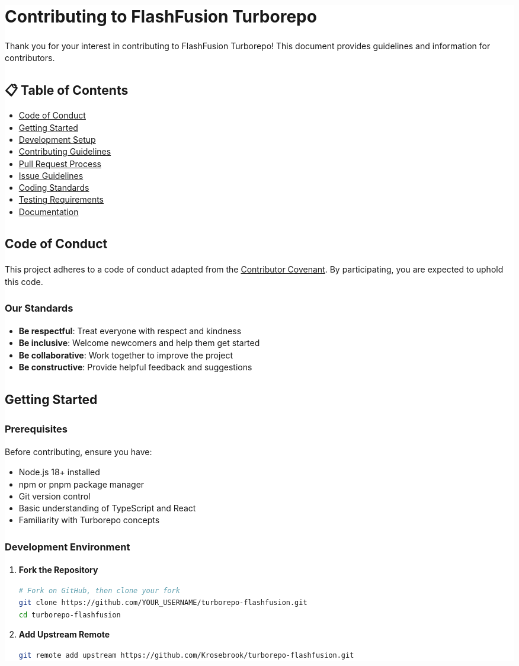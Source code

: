 # Contributing to FlashFusion Turborepo

Thank you for your interest in contributing to FlashFusion Turborepo! This document provides guidelines and information for contributors.

## 📋 Table of Contents

- [Code of Conduct](#code-of-conduct)
- [Getting Started](#getting-started)
- [Development Setup](#development-setup)
- [Contributing Guidelines](#contributing-guidelines)
- [Pull Request Process](#pull-request-process)
- [Issue Guidelines](#issue-guidelines)
- [Coding Standards](#coding-standards)
- [Testing Requirements](#testing-requirements)
- [Documentation](#documentation)

## Code of Conduct

This project adheres to a code of conduct adapted from the [Contributor Covenant](https://www.contributor-covenant.org/). By participating, you are expected to uphold this code.

### Our Standards

- **Be respectful**: Treat everyone with respect and kindness
- **Be inclusive**: Welcome newcomers and help them get started
- **Be collaborative**: Work together to improve the project
- **Be constructive**: Provide helpful feedback and suggestions

## Getting Started

### Prerequisites

Before contributing, ensure you have:

- Node.js 18+ installed
- npm or pnpm package manager
- Git version control
- Basic understanding of TypeScript and React
- Familiarity with Turborepo concepts

### Development Environment

1. **Fork the Repository**
   ```bash
   # Fork on GitHub, then clone your fork
   git clone https://github.com/YOUR_USERNAME/turborepo-flashfusion.git
   cd turborepo-flashfusion
   ```

2. **Add Upstream Remote**
   ```bash
   git remote add upstream https://github.com/Krosebrook/turborepo-flashfusion.git
   ```

